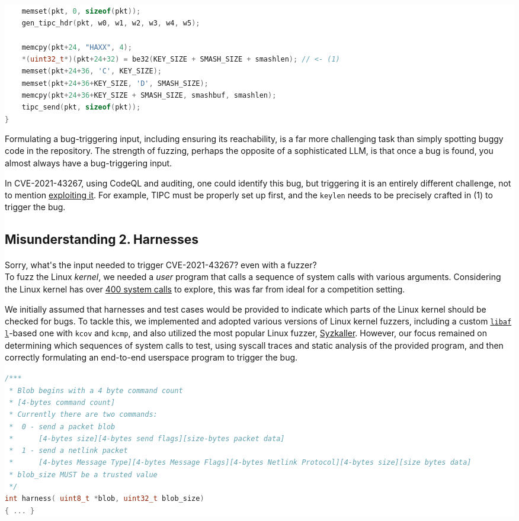 ```c
    memset(pkt, 0, sizeof(pkt));
    gen_tipc_hdr(pkt, w0, w1, w2, w3, w4, w5);

    memcpy(pkt+24, "HAXX", 4);
    *(uint32_t*)(pkt+24+32) = be32(KEY_SIZE + SMASH_SIZE + smashlen); // <- (1)
    memset(pkt+24+36, 'C', KEY_SIZE);
    memset(pkt+24+36+KEY_SIZE, 'D', SMASH_SIZE);
    memcpy(pkt+24+36+KEY_SIZE + SMASH_SIZE, smashbuf, smashlen);
    tipc_send(pkt, sizeof(pkt));
}
```

Formulating a bug-triggering input, including ensuring its reachability, 
is a far more challenging task than simply spotting buggy code in the repository. 
The strength of fuzzing, perhaps the opposite of a sophisticated LLM, 
is that once a bug is found,
you almost always have a bug-triggering input.

In CVE-2021-43267, using CodeQL and auditing, 
one could identify this bug, but triggering it is an entirely different challenge, 
not to mention [exploiting it](https://github.com/zzhacked/CVE-2021-43267/blob/main/poc.py). 
For example,
TIPC must be properly set up first, and the `keylen` needs to be precisely
crafted in (1) to trigger the bug.

## Misunderstanding 2. Harnesses

Sorry, what's the input needed to trigger CVE-2021-43267? even with a fuzzer?  
To fuzz the Linux *kernel*, 
we needed a *user* program 
that calls a sequence of system calls
with various arguments. 
Considering the Linux kernel has over [400 system calls](https://filippo.io/linux-syscall-table/)
to explore, this was far
from ideal for a competition setting.

We initially assumed that harnesses and test cases would be provided to indicate
which parts of the Linux kernel should be checked for bugs. 
To tackle this, 
we implemented and adopted various versions of Linux kernel fuzzers, 
including a custom [`libafl`](https://github.com/AFLplusplus/LibAFL)-based one with `kcov` and `kcmp`, 
and also utilized the most popular Linux fuzzer, [Syzkaller](https://github.com/google/syzkaller).
However, our focus remained on determining which sequences of system calls
to test, using syscall traces and static analysis of the provided program,
and then correctly formulating an end-to-end userspace program to trigger the bug.

```c
/***
 * Blob begins with a 4 byte command count
 * [4-bytes command count]
 * Currently there are two commands:
 *  0 - send a packet blob
 *      [4-bytes size][4-bytes send flags][size-bytes packet data]
 *  1 - send a netlink packet
 *      [4-bytes Message Type][4-bytes Message Flags][4-bytes Netlink Protocol][4-bytes size][size bytes data]
 * blob_size MUST be a trusted value
 */
int harness( uint8_t *blob, uint32_t blob_size)
{ ... }
```


[^1]: I think it’s one of the worst names ever chosen by a security researcher; non-security folks often think it's a really *dumb* technique. But if you dig into the details, it's actually an impressive AI tool. It operates entirely autonomously, adapting to unknown code, self-learning from past executions, using feedback loops similar to backpropagation, and employing cost functions like coverage maps, and more! Most importantly, like deep learning, it works incredibly well in practice!